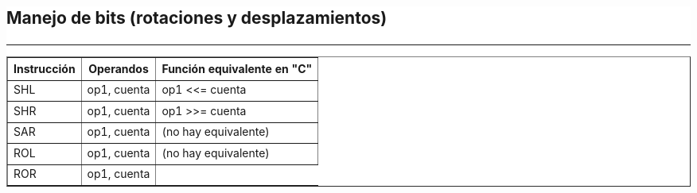 ## Manejo de bits (rotaciones y desplazamientos)

----------------------------------------------

<table border="1">

<tbody>

<tr>

<th>Instrucción</th>

<th>Operandos</th>

<th>Función equivalente en "C"</th>

</tr>

<tr>

<td>SHL</td>

<td>op1, cuenta</td>

<td>op1 <<= cuenta</td>

</tr>

<tr>

<td>SHR</td>

<td>op1, cuenta</td>

<td>op1 >>= cuenta</td>

</tr>

<tr>

<td>SAR</td>

<td>op1, cuenta</td>

<td>(no hay equivalente)</td>

</tr>

<tr>

<td>ROL</td>

<td>op1, cuenta</td>

<td>(no hay equivalente)</td>

</tr>

<tr>

<td>ROR</td>

<td>op1, cuenta</td>
